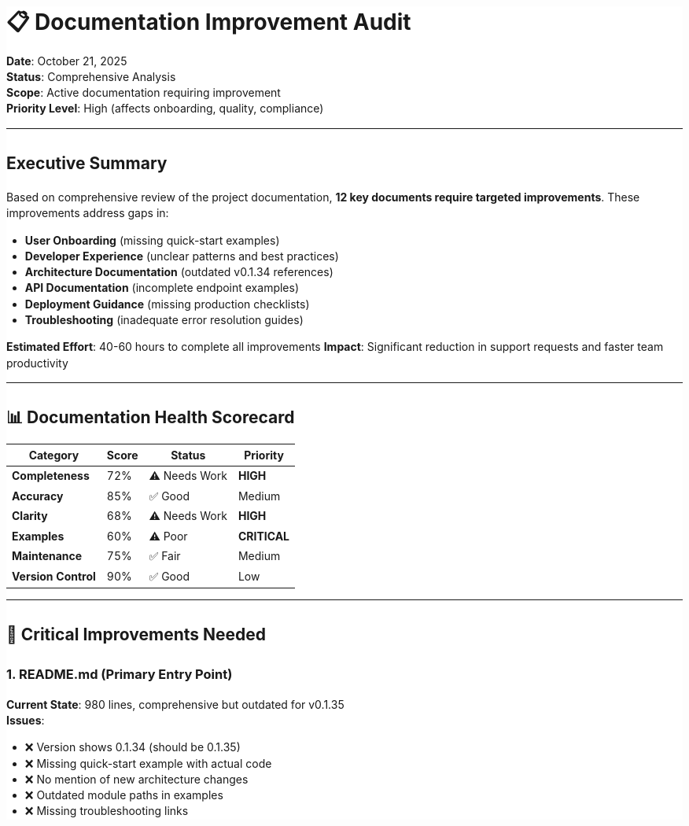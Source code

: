 # 📋 Documentation Improvement Audit

**Date**: October 21, 2025  
**Status**: Comprehensive Analysis  
**Scope**: Active documentation requiring improvement  
**Priority Level**: High (affects onboarding, quality, compliance)

---

## Executive Summary

Based on comprehensive review of the project documentation, **12 key documents require targeted improvements**. These improvements address gaps in:

- **User Onboarding** (missing quick-start examples)
- **Developer Experience** (unclear patterns and best practices)
- **Architecture Documentation** (outdated v0.1.34 references)
- **API Documentation** (incomplete endpoint examples)
- **Deployment Guidance** (missing production checklists)
- **Troubleshooting** (inadequate error resolution guides)

**Estimated Effort**: 40-60 hours to complete all improvements
**Impact**: Significant reduction in support requests and faster team productivity

---

## 📊 Documentation Health Scorecard

| Category | Score | Status | Priority |
|----------|-------|--------|----------|
| **Completeness** | 72% | ⚠️ Needs Work | **HIGH** |
| **Accuracy** | 85% | ✅ Good | Medium |
| **Clarity** | 68% | ⚠️ Needs Work | **HIGH** |
| **Examples** | 60% | ⚠️ Poor | **CRITICAL** |
| **Maintenance** | 75% | ✅ Fair | Medium |
| **Version Control** | 90% | ✅ Good | Low |

---

## 🎯 Critical Improvements Needed

### 1. **README.md** (Primary Entry Point)

**Current State**: 980 lines, comprehensive but outdated for v0.1.35  
**Issues**:
- ❌ Version shows 0.1.34 (should be 0.1.35)
- ❌ Missing quick-start example with actual code
- ❌ No mention of new architecture changes
- ❌ Outdated module paths in examples
- ❌ Missing troubleshooting links
